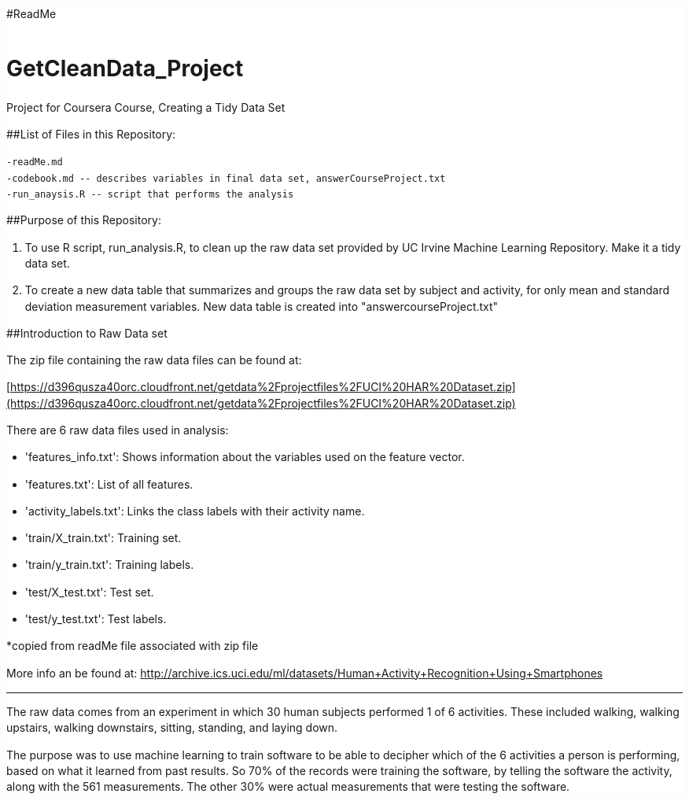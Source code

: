 #ReadMe

# GetCleanData_Project
Project for Coursera Course, Creating a Tidy Data Set


##List of Files in this Repository:

	-readMe.md
	-codebook.md -- describes variables in final data set, answerCourseProject.txt
	-run_anaysis.R -- script that performs the analysis

##Purpose of this Repository:
1) To use R script, run_analysis.R, to clean up the raw data set provided by UC Irvine Machine Learning Repository. Make it a tidy data set. 

2) To create a new data table that summarizes and groups the raw data set by subject and activity, for only mean and standard deviation measurement variables.
New data table is created into "answercourseProject.txt"



##Introduction to Raw Data set

The zip file containing the raw data files can be found at:

[https://d396qusza40orc.cloudfront.net/getdata%2Fprojectfiles%2FUCI%20HAR%20Dataset.zip](https://d396qusza40orc.cloudfront.net/getdata%2Fprojectfiles%2FUCI%20HAR%20Dataset.zip)

There are 6 raw data files used in analysis:


- 'features_info.txt': Shows information about the variables used on the feature vector.

- 'features.txt': List of all features.

- 'activity_labels.txt': Links the class labels with their activity name.

- 'train/X_train.txt': Training set.

- 'train/y_train.txt': Training labels.

- 'test/X_test.txt': Test set.

- 'test/y_test.txt': Test labels.

*copied from readMe file associated with zip file


More info an be found at: http://archive.ics.uci.edu/ml/datasets/Human+Activity+Recognition+Using+Smartphones

--------------------------------------------------------------------------------

The raw data comes from an experiment in which 30 human subjects performed 1 of 6 activities. These included walking, walking upstairs, walking downstairs, sitting, standing, and laying down. 

The purpose was to use machine learning to train software to be able to decipher which of the 6 activities a person is performing, based on what it learned from past results. So 70% of the records were training the software, by telling the software the activity, along with the 561 measurements. The other 30% were actual measurements that were testing the software.
